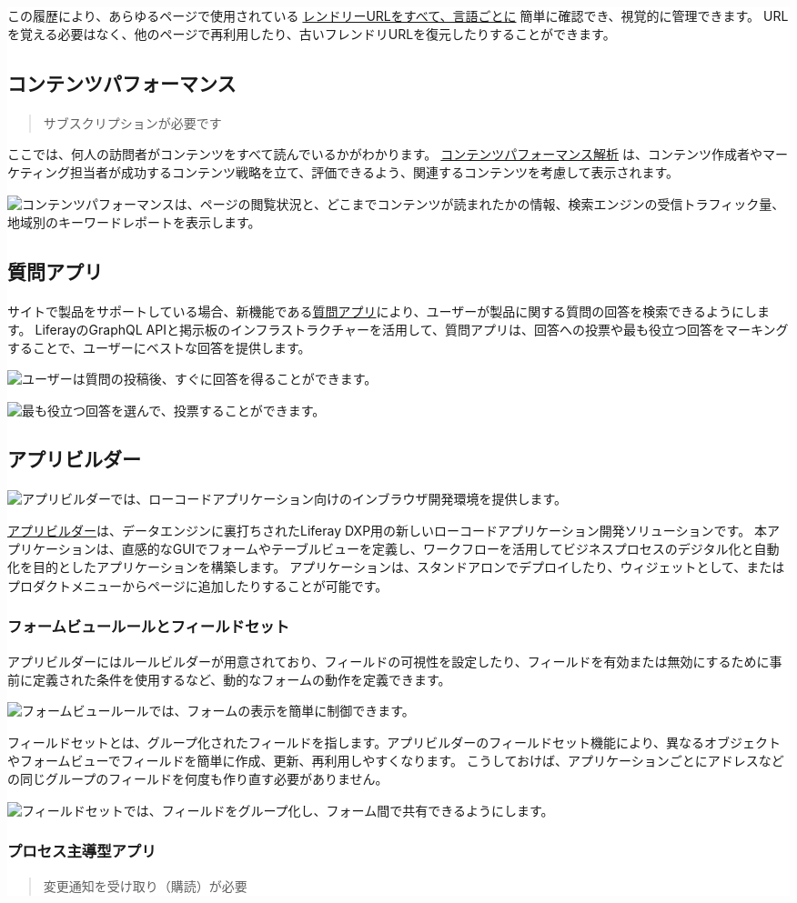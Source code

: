 この履歴により、あらゆるページで使用されている [レンドリーURLをすべて、言語ごとに](../site-building/creating-pages/page-settings/configuring-your-pages-friendly-url.md#managing-a-page-s-url-history) 簡単に確認でき、視覚的に管理できます。 URLを覚える必要はなく、他のページで再利用したり、古いフレンドリURLを復元したりすることができます。

<a name="content-performance" />

## コンテンツパフォーマンス

> サブスクリプションが必要です

ここでは、何人の訪問者がコンテンツをすべて読んでいるかがわかります。 [コンテンツパフォーマンス解析](../content-authoring-and-management/content-dashboard/content-dashboard-interface.md#content-performance-sidebar) は、コンテンツ作成者やマーケティング担当者が成功するコンテンツ戦略を立て、評価できるよう、関連するコンテンツを考慮して表示されます。

![コンテンツパフォーマンスは、ページの閲覧状況と、どこまでコンテンツが読まれたかの情報、検索エンジンの受信トラフィック量、地域別のキーワードレポートを表示します。](./whats-new-73/images/16.gif)

<a name="questions-app" />

## 質問アプリ

サイトで製品をサポートしている場合、新機能である[質問アプリ](../collaboration-and-social/questions/using-the-questions-app.md)により、ユーザーが製品に関する質問の回答を検索できるようにします。 LiferayのGraphQL APIと掲示板のインフラストラクチャーを活用して、質問アプリは、回答への投票や最も役立つ回答をマーキングすることで、ユーザーにベストな回答を提供します。

![ユーザーは質問の投稿後、すぐに回答を得ることができます。](./whats-new-73/images/17.gif)

![最も役立つ回答を選んで、投票することができます。](./whats-new-73/images/18.gif)

<a name="app-builder" />

## アプリビルダー

![アプリビルダーでは、ローコードアプリケーション向けのインブラウザ開発環境を提供します。](./whats-new-73/images/19.png)

[アプリビルダー](../building-applications/app-builder.md)は、データエンジンに裏打ちされたLiferay DXP用の新しいローコードアプリケーション開発ソリューションです。 本アプリケーションは、直感的なGUIでフォームやテーブルビューを定義し、ワークフローを活用してビジネスプロセスのデジタル化と自動化を目的としたアプリケーションを構築します。 アプリケーションは、スタンドアロンでデプロイしたり、ウィジェットとして、またはプロダクトメニューからページに追加したりすることが可能です。

### フォームビュールールとフィールドセット

アプリビルダーにはルールビルダーが用意されており、フィールドの可視性を設定したり、フィールドを有効または無効にするために事前に定義された条件を使用するなど、動的なフォームの動作を定義できます。

![フォームビュールールでは、フォームの表示を簡単に制御できます。](./whats-new-73/images/20.png)

フィールドセットとは、グループ化されたフィールドを指します。アプリビルダーのフィールドセット機能により、異なるオブジェクトやフォームビューでフィールドを簡単に作成、更新、再利用しやすくなります。 こうしておけば、アプリケーションごとにアドレスなどの同じグループのフィールドを何度も作り直す必要がありません。

![フィールドセットでは、フィールドをグループ化し、フォーム間で共有できるようにします。](./whats-new-73/images/21.png)

### プロセス主導型アプリ

> 変更通知を受け取り（購読）が必要
